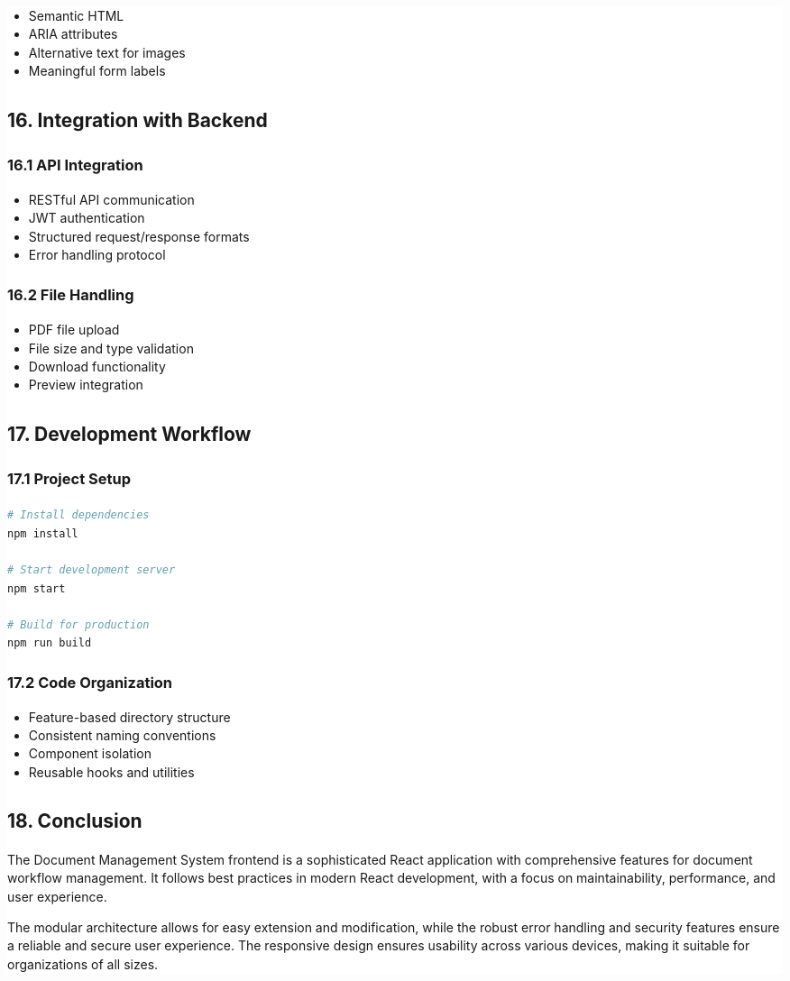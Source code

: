 - Semantic HTML
- ARIA attributes
- Alternative text for images
- Meaningful form labels

## 16. Integration with Backend

### 16.1 API Integration

- RESTful API communication
- JWT authentication
- Structured request/response formats
- Error handling protocol

### 16.2 File Handling

- PDF file upload
- File size and type validation
- Download functionality
- Preview integration

## 17. Development Workflow

### 17.1 Project Setup

```bash
# Install dependencies
npm install

# Start development server
npm start

# Build for production
npm run build
```

### 17.2 Code Organization

- Feature-based directory structure
- Consistent naming conventions
- Component isolation
- Reusable hooks and utilities

## 18. Conclusion

The Document Management System frontend is a sophisticated React application with comprehensive features for document workflow management. It follows best practices in modern React development, with a focus on maintainability, performance, and user experience.

The modular architecture allows for easy extension and modification, while the robust error handling and security features ensure a reliable and secure user experience. The responsive design ensures usability across various devices, making it suitable for organizations of all sizes.